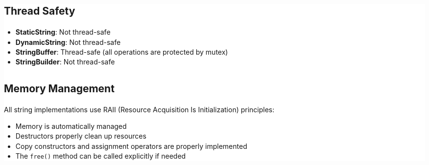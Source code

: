 ## Thread Safety

- **StaticString**: Not thread-safe
- **DynamicString**: Not thread-safe
- **StringBuffer**: Thread-safe (all operations are protected by mutex)
- **StringBuilder**: Not thread-safe

## Memory Management

All string implementations use RAII (Resource Acquisition Is Initialization) principles:
- Memory is automatically managed
- Destructors properly clean up resources
- Copy constructors and assignment operators are properly implemented
- The `free()` method can be called explicitly if needed
